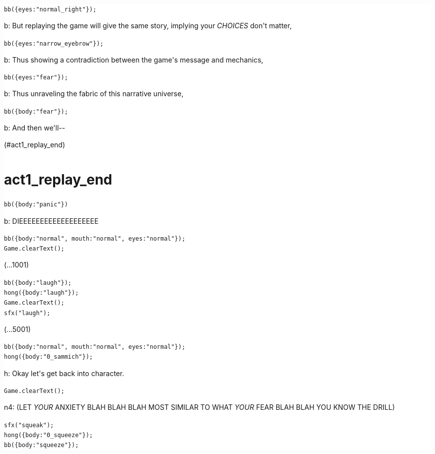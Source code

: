 `bb({eyes:"normal_right"});`

b: But replaying the game will give the same story, implying your *CHOICES* don't matter,

`bb({eyes:"narrow_eyebrow"});`

b: Thus showing a contradiction between the game's message and mechanics,

`bb({eyes:"fear"});`

b: Thus unraveling the fabric of this narrative universe,

`bb({body:"fear"});`

b: And then we'll--

(#act1_replay_end)


# act1_replay_end

`bb({body:"panic"})`

b: DIEEEEEEEEEEEEEEEEEEE

```
bb({body:"normal", mouth:"normal", eyes:"normal"});
Game.clearText();
```

(...1001)

```
bb({body:"laugh"});
hong({body:"laugh"});
Game.clearText();
sfx("laugh");
```

(...5001)

```
bb({body:"normal", mouth:"normal", eyes:"normal"});
hong({body:"0_sammich"});
```

h: Okay let's get back into character.

```
Game.clearText();
```

n4: (LET _YOUR_ ANXIETY BLAH BLAH BLAH MOST SIMILAR TO WHAT _YOUR_ FEAR BLAH BLAH YOU KNOW THE DRILL)

```
sfx("squeak");
hong({body:"0_squeeze"});
bb({body:"squeeze"});
```
